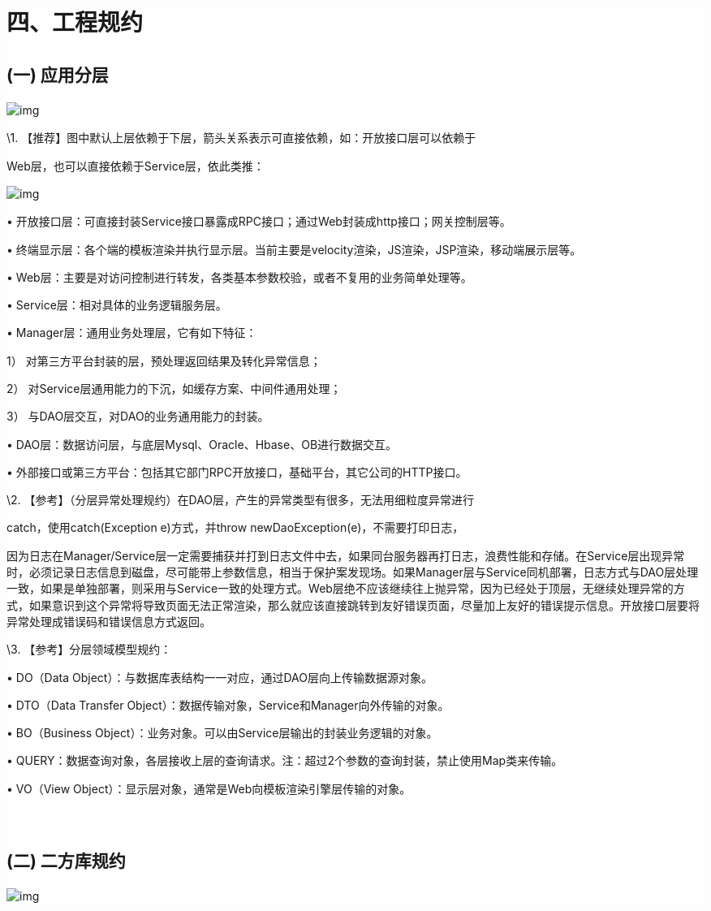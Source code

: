 # 四、工程规约

## (一) 应用分层

![img](../Typora)

\1. 【推荐】图中默认上层依赖于下层，箭头关系表示可直接依赖，如：开放接口层可以依赖于

Web层，也可以直接依赖于Service层，依此类推：

![img](../Typora) 

•       开放接口层：可直接封装Service接口暴露成RPC接口；通过Web封装成http接口；网关控制层等。

•       终端显示层：各个端的模板渲染并执行显示层。当前主要是velocity渲染，JS渲染，JSP渲染，移动端展示层等。

•       Web层：主要是对访问控制进行转发，各类基本参数校验，或者不复用的业务简单处理等。

•       Service层：相对具体的业务逻辑服务层。

•       Manager层：通用业务处理层，它有如下特征：

1） 对第三方平台封装的层，预处理返回结果及转化异常信息；

2） 对Service层通用能力的下沉，如缓存方案、中间件通用处理；

3）  与DAO层交互，对DAO的业务通用能力的封装。

•       DAO层：数据访问层，与底层Mysql、Oracle、Hbase、OB进行数据交互。

•       外部接口或第三方平台：包括其它部门RPC开放接口，基础平台，其它公司的HTTP接口。

\2.   【参考】（分层异常处理规约）在DAO层，产生的异常类型有很多，无法用细粒度异常进行

catch，使用catch(Exception e)方式，并throw newDaoException(e)，不需要打印日志，

因为日志在Manager/Service层一定需要捕获并打到日志文件中去，如果同台服务器再打日志，浪费性能和存储。在Service层出现异常时，必须记录日志信息到磁盘，尽可能带上参数信息，相当于保护案发现场。如果Manager层与Service同机部署，日志方式与DAO层处理一致，如果是单独部署，则采用与Service一致的处理方式。Web层绝不应该继续往上抛异常，因为已经处于顶层，无继续处理异常的方式，如果意识到这个异常将导致页面无法正常渲染，那么就应该直接跳转到友好错误页面，尽量加上友好的错误提示信息。开放接口层要将异常处理成错误码和错误信息方式返回。

\3.    【参考】分层领域模型规约：

•       DO（Data Object）：与数据库表结构一一对应，通过DAO层向上传输数据源对象。

•       DTO（Data Transfer Object）：数据传输对象，Service和Manager向外传输的对象。

•       BO（Business Object）：业务对象。可以由Service层输出的封装业务逻辑的对象。

•       QUERY：数据查询对象，各层接收上层的查询请求。注：超过2个参数的查询封装，禁止使用Map类来传输。

•       VO（View Object）：显示层对象，通常是Web向模板渲染引擎层传输的对象。

​     

## (二) 二方库规约

![img](../Typora)
